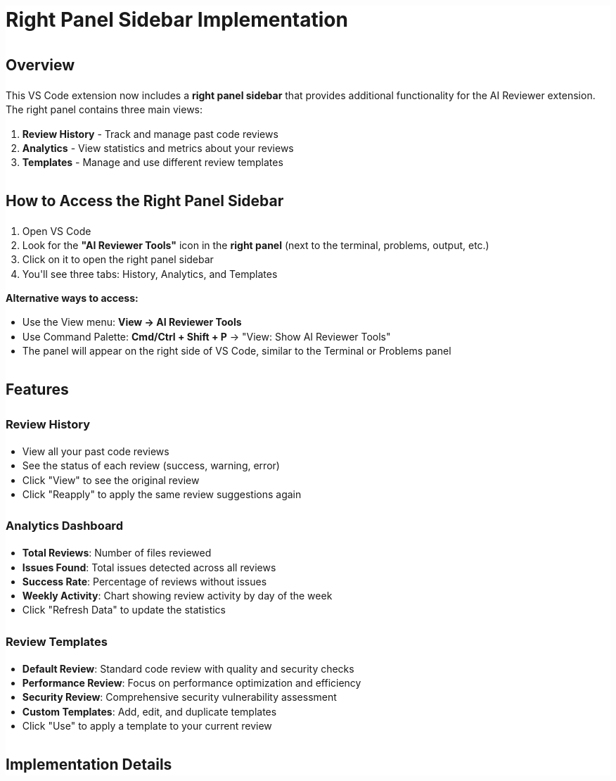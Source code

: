 # Right Panel Sidebar Implementation

## Overview

This VS Code extension now includes a **right panel sidebar** that provides additional functionality for the AI Reviewer extension. The right panel contains three main views:

1. **Review History** - Track and manage past code reviews
2. **Analytics** - View statistics and metrics about your reviews
3. **Templates** - Manage and use different review templates

## How to Access the Right Panel Sidebar

1. Open VS Code
2. Look for the **"AI Reviewer Tools"** icon in the **right panel** (next to the terminal, problems, output, etc.)
3. Click on it to open the right panel sidebar
4. You'll see three tabs: History, Analytics, and Templates

**Alternative ways to access:**
- Use the View menu: **View → AI Reviewer Tools**
- Use Command Palette: **Cmd/Ctrl + Shift + P** → "View: Show AI Reviewer Tools"
- The panel will appear on the right side of VS Code, similar to the Terminal or Problems panel

## Features

### Review History
- View all your past code reviews
- See the status of each review (success, warning, error)
- Click "View" to see the original review
- Click "Reapply" to apply the same review suggestions again

### Analytics Dashboard
- **Total Reviews**: Number of files reviewed
- **Issues Found**: Total issues detected across all reviews
- **Success Rate**: Percentage of reviews without issues
- **Weekly Activity**: Chart showing review activity by day of the week
- Click "Refresh Data" to update the statistics

### Review Templates
- **Default Review**: Standard code review with quality and security checks
- **Performance Review**: Focus on performance optimization and efficiency
- **Security Review**: Comprehensive security vulnerability assessment
- **Custom Templates**: Add, edit, and duplicate templates
- Click "Use" to apply a template to your current review

## Implementation Details
